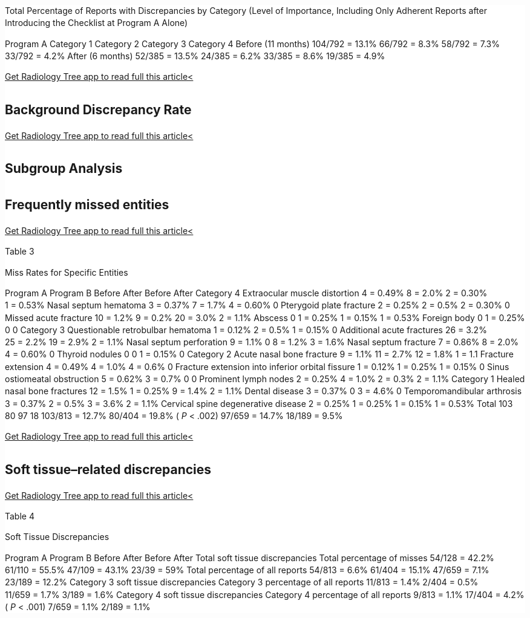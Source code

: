 
Total Percentage of Reports with Discrepancies by Category (Level of Importance, Including Only Adherent Reports after Introducing the Checklist at Program A Alone)


Program A Category 1 Category 2 Category 3 Category 4 Before (11 months) 104/792 = 13.1% 66/792 = 8.3% 58/792 = 7.3% 33/792 = 4.2% After (6 months) 52/385 = 13.5% 24/385 = 6.2% 33/385 = 8.6% 19/385 = 4.9%

[Get Radiology Tree app to read full this article<](https://clinicalpub.com/app)

## Background Discrepancy Rate

[Get Radiology Tree app to read full this article<](https://clinicalpub.com/app)

## Subgroup Analysis

## Frequently missed entities

[Get Radiology Tree app to read full this article<](https://clinicalpub.com/app)

Table 3


Miss Rates for Specific Entities


Program A Program B Before After Before After Category 4 Extraocular muscle distortion 4 = 0.49% 8 = 2.0% 2 = 0.30% 1 = 0.53% Nasal septum hematoma 3 = 0.37% 7 = 1.7% 4 = 0.60% 0 Pterygoid plate fracture 2 = 0.25% 2 = 0.5% 2 = 0.30% 0 Missed acute fracture 10 = 1.2% 9 = 0.2% 20 = 3.0% 2 = 1.1% Abscess 0 1 = 0.25% 1 = 0.15% 1 = 0.53% Foreign body 0 1 = 0.25% 0 0 Category 3 Questionable retrobulbar hematoma 1 = 0.12% 2 = 0.5% 1 = 0.15% 0 Additional acute fractures 26 = 3.2% 25 = 2.2% 19 = 2.9% 2 = 1.1% Nasal septum perforation 9 = 1.1% 0 8 = 1.2% 3 = 1.6% Nasal septum fracture 7 = 0.86% 8 = 2.0% 4 = 0.60% 0 Thyroid nodules 0 0 1 = 0.15% 0 Category 2 Acute nasal bone fracture 9 = 1.1% 11 = 2.7% 12 = 1.8% 1 = 1.1 Fracture extension 4 = 0.49% 4 = 1.0% 4 = 0.6% 0 Fracture extension into inferior orbital fissure 1 = 0.12% 1 = 0.25% 1 = 0.15% 0 Sinus ostiomeatal obstruction 5 = 0.62% 3 = 0.7% 0 0 Prominent lymph nodes 2 = 0.25% 4 = 1.0% 2 = 0.3% 2 = 1.1% Category 1 Healed nasal bone fractures 12 = 1.5% 1 = 0.25% 9 = 1.4% 2 = 1.1% Dental disease 3 = 0.37% 0 3 = 4.6% 0 Temporomandibular arthrosis 3 = 0.37% 2 = 0.5% 3 = 3.6% 2 = 1.1% Cervical spine degenerative disease 2 = 0.25% 1 = 0.25% 1 = 0.15% 1 = 0.53% Total 103 80 97 18 103/813 = 12.7% 80/404 = 19.8% ( _P_ < .002) 97/659 = 14.7% 18/189 = 9.5%

[Get Radiology Tree app to read full this article<](https://clinicalpub.com/app)

## Soft tissue–related discrepancies

[Get Radiology Tree app to read full this article<](https://clinicalpub.com/app)

Table 4


Soft Tissue Discrepancies


Program A Program B Before After Before After Total soft tissue discrepancies Total percentage of misses 54/128 = 42.2% 61/110 = 55.5% 47/109 = 43.1% 23/39 = 59% Total percentage of all reports 54/813 = 6.6% 61/404 = 15.1% 47/659 = 7.1% 23/189 = 12.2% Category 3 soft tissue discrepancies Category 3 percentage of all reports 11/813 = 1.4% 2/404 = 0.5% 11/659 = 1.7% 3/189 = 1.6% Category 4 soft tissue discrepancies Category 4 percentage of all reports 9/813 = 1.1% 17/404 = 4.2% ( _P_ < .001) 7/659 = 1.1% 2/189 = 1.1%
